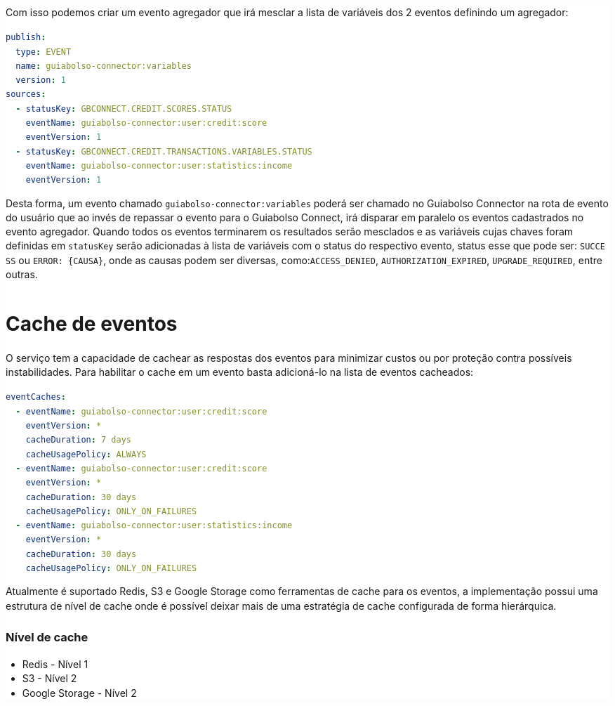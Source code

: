 Com isso podemos criar um evento agregador que irá mesclar a lista de variáveis dos 2 eventos definindo um agregador:
````yaml
publish:
  type: EVENT
  name: guiabolso-connector:variables
  version: 1
sources:
  - statusKey: GBCONNECT.CREDIT.SCORES.STATUS
    eventName: guiabolso-connector:user:credit:score
    eventVersion: 1
  - statusKey: GBCONNECT.CREDIT.TRANSACTIONS.VARIABLES.STATUS
    eventName: guiabolso-connector:user:statistics:income
    eventVersion: 1
````

Desta forma, um evento chamado `guiabolso-connector:variables` poderá ser chamado no Guiabolso Connector na rota de evento do usuário que ao invés de repassar o evento para o Guiabolso Connect, irá disparar em paralelo os eventos cadastrados no evento agregador.
Quando todos os eventos terminarem os resultados serão mesclados e as variáveis cujas chaves foram definidas em `statusKey` serão adicionadas à lista de variáveis com o status do respectivo evento, status esse que pode ser: `SUCCESS` ou `ERROR: {CAUSA}`, onde as causas podem ser diversas, como:`ACCESS_DENIED`, `AUTHORIZATION_EXPIRED`, `UPGRADE_REQUIRED`, entre outras.

# Cache de eventos
O serviço tem a capacidade de cachear as respostas dos eventos para minimizar custos ou por proteção contra possíveis
instabilidades. Para habilitar o cache em um evento basta adicioná-lo na lista de eventos cacheados:

````yaml
eventCaches:
  - eventName: guiabolso-connector:user:credit:score
    eventVersion: *
    cacheDuration: 7 days
    cacheUsagePolicy: ALWAYS
  - eventName: guiabolso-connector:user:credit:score
    eventVersion: *
    cacheDuration: 30 days
    cacheUsagePolicy: ONLY_ON_FAILURES
  - eventName: guiabolso-connector:user:statistics:income
    eventVersion: *
    cacheDuration: 30 days
    cacheUsagePolicy: ONLY_ON_FAILURES
````

Atualmente é suportado Redis, S3 e Google Storage como ferramentas de cache para os eventos, a implementação possui uma estrutura de nível de cache onde é possível deixar mais de uma estratégia de cache configurada de forma hierárquica.
### Nível de cache 
  - Redis - Nível 1
  - S3 - Nível 2
  - Google Storage - Nível 2
  
